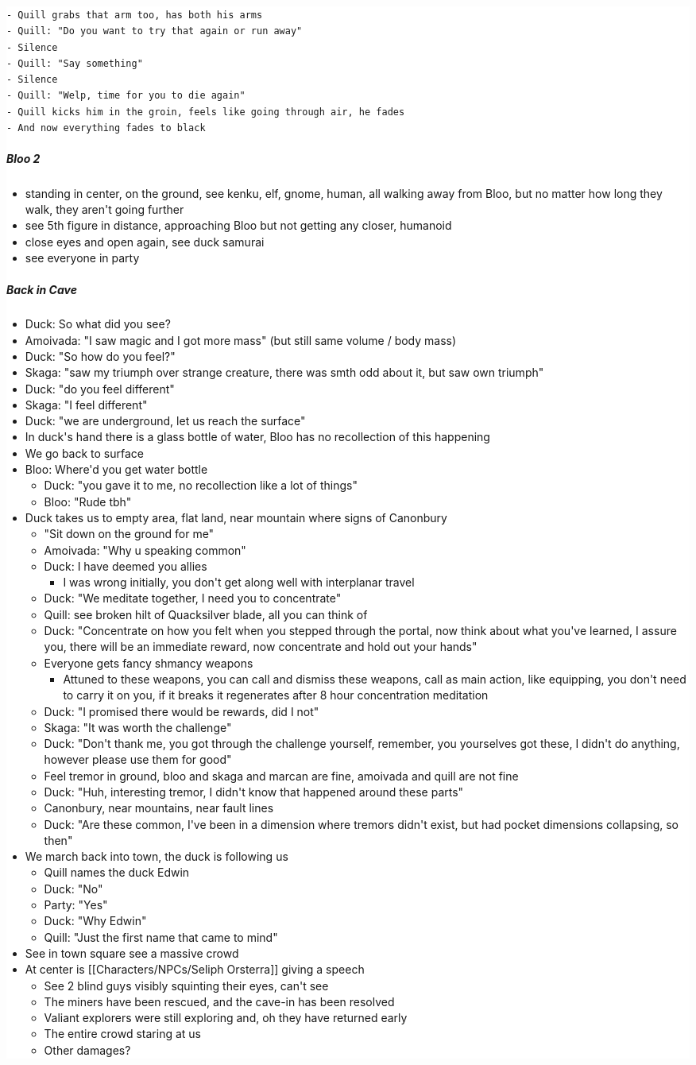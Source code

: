 	- Quill grabs that arm too, has both his arms 
	- Quill: "Do you want to try that again or run away"
	- Silence
	- Quill: "Say something"
	- Silence
	- Quill: "Welp, time for you to die again"
	- Quill kicks him in the groin, feels like going through air, he fades
	- And now everything fades to black
##### Bloo 2
- standing in center, on the ground, see kenku, elf, gnome, human, all walking away from Bloo, but no matter how long they walk, they aren't going further
- see 5th figure in distance, approaching Bloo but not getting any closer, humanoid
- close eyes and open again, see duck samurai
- see everyone in party
##### Back in Cave
- Duck: So what did you see?
- Amoivada: "I saw magic and I got more mass" (but still same volume / body mass)
- Duck: "So how do you feel?"
- Skaga: "saw my triumph over strange creature, there was smth odd about it, but saw own triumph"
- Duck: "do you feel different"
- Skaga: "I feel different"
- Duck: "we are underground, let us reach the surface"
- In duck's hand there is a glass bottle of water, Bloo has no recollection of this happening
- We go back to surface
- Bloo: Where'd you get water bottle
	- Duck: "you gave it to me, no recollection like a lot of things"
	- Bloo: "Rude tbh"
- Duck takes us to empty area, flat land, near mountain where signs of Canonbury 
	- "Sit down on the ground for me"
	- Amoivada: "Why u speaking common"
	- Duck: I have deemed you allies
		- I was wrong initially, you don't get along well with interplanar travel
	- Duck: "We meditate together, I need you to concentrate"
	- Quill: see broken hilt of Quacksilver blade, all you can think of
	- Duck: "Concentrate on how you felt when you stepped through the portal, now think about what you've learned, I assure you, there will be an immediate reward, now concentrate and hold out your hands"
	- Everyone gets fancy shmancy weapons
		- Attuned to these weapons, you can call and dismiss these weapons, call as main action, like equipping, you don't need to carry it on you, if it breaks it regenerates after 8 hour concentration meditation
	- Duck: "I promised there would be rewards, did I not"
	- Skaga: "It was worth the challenge"
	- Duck: "Don't thank me, you got through the challenge yourself, remember, you yourselves got these, I didn't do anything, however please use them for good"
	- Feel tremor in ground, bloo and skaga and marcan are fine, amoivada and quill are not fine
	- Duck: "Huh, interesting tremor, I didn't know that happened around these parts"
	- Canonbury, near mountains, near fault lines
	- Duck: "Are these common, I've been in a dimension where tremors didn't exist, but had pocket dimensions collapsing, so then"
- We march back into town, the duck is following us
	- Quill names the duck Edwin
	- Duck: "No"
	- Party: "Yes"
	- Duck: "Why Edwin"
	- Quill: "Just the first name that came to mind"
- See in town square see a massive crowd
- At center is [[Characters/NPCs/Seliph Orsterra]] giving a speech
	- See 2 blind guys visibly squinting their eyes, can't see
	- The miners have been rescued, and the cave-in has been resolved
	- Valiant explorers were still exploring and, oh they have returned early
	- The entire crowd staring at us
	- Other damages?